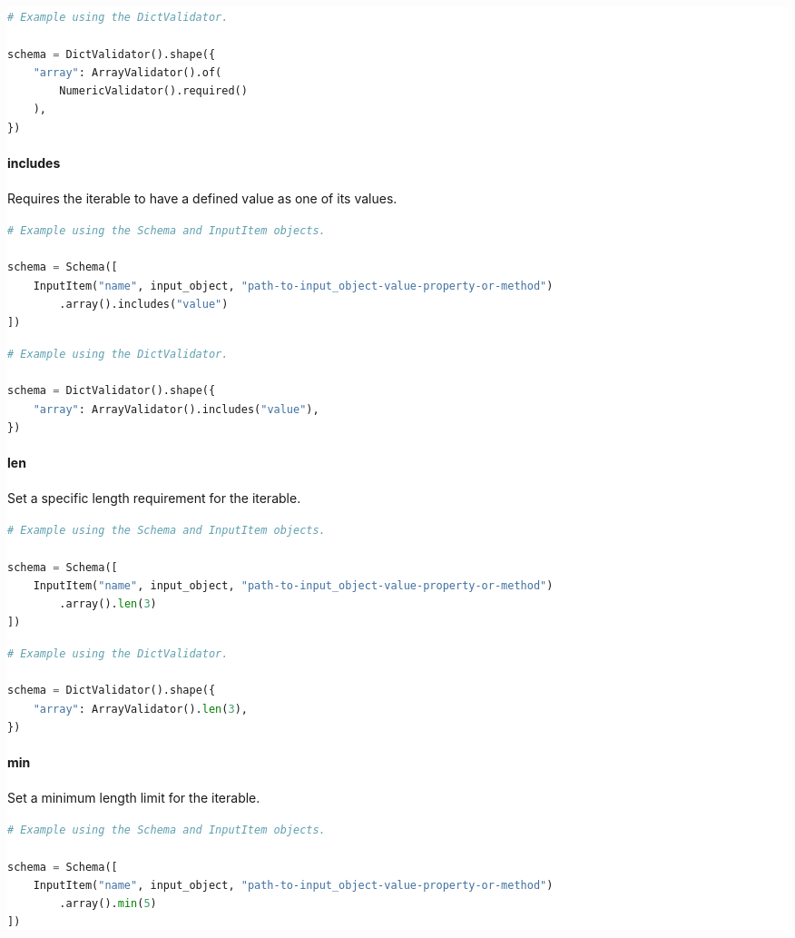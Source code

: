 ```python
# Example using the DictValidator.

schema = DictValidator().shape({
	"array": ArrayValidator().of(
		NumericValidator().required()
	),
})
```

#### includes

Requires the iterable to have a defined value as one of its values.

```python
# Example using the Schema and InputItem objects.

schema = Schema([
	InputItem("name", input_object, "path-to-input_object-value-property-or-method")
		.array().includes("value")
])
```

```python
# Example using the DictValidator.

schema = DictValidator().shape({
	"array": ArrayValidator().includes("value"),
})
```

#### len

Set a specific length requirement for the iterable.

```python
# Example using the Schema and InputItem objects.

schema = Schema([
	InputItem("name", input_object, "path-to-input_object-value-property-or-method")
		.array().len(3)
])
```

```python
# Example using the DictValidator.

schema = DictValidator().shape({
	"array": ArrayValidator().len(3),
})
```

#### min

Set a minimum length limit for the iterable.

```python
# Example using the Schema and InputItem objects.

schema = Schema([
	InputItem("name", input_object, "path-to-input_object-value-property-or-method")
		.array().min(5)
])
```

